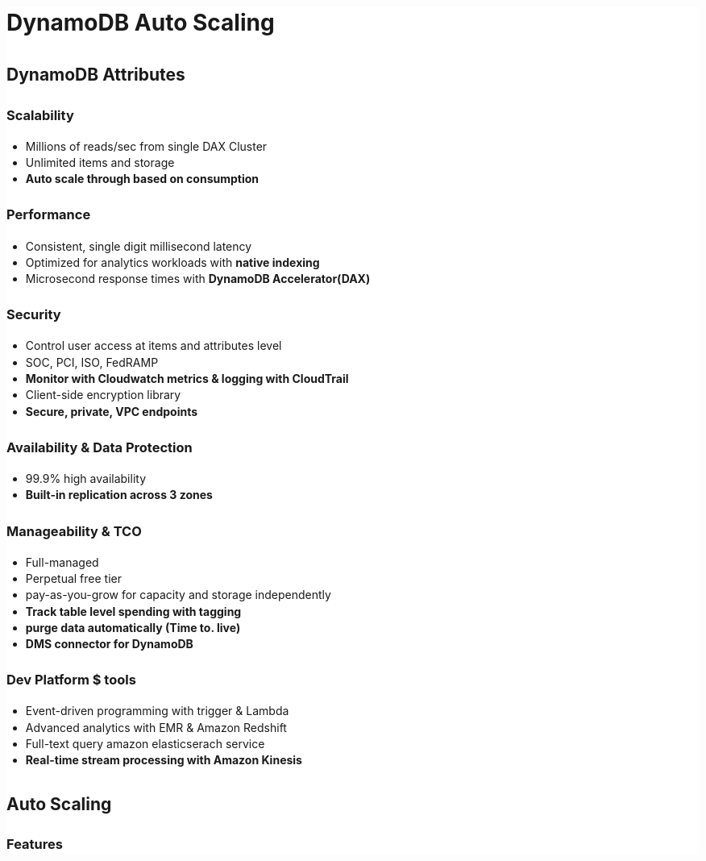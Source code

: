 # DynamoDB Auto Scaling 

## DynamoDB Attributes

### Scalability

* Millions of reads/sec from single DAX Cluster
* Unlimited items and storage
* **Auto scale through based on consumption**

### Performance

* Consistent, single digit millisecond latency
* Optimized for analytics workloads with **native indexing**
* Microsecond response times with **DynamoDB Accelerator(DAX)**

### Security

* Control user access at items and attributes level
* SOC, PCI, ISO, FedRAMP
* **Monitor with Cloudwatch metrics & logging with CloudTrail**
* Client-side encryption library
* **Secure, private, VPC endpoints**

### Availability & Data Protection

* 99.9% high availability
* **Built-in replication across 3 zones**

### Manageability & TCO

* Full-managed
* Perpetual free tier
* pay-as-you-grow for capacity and storage independently
* **Track table level spending with tagging**
* **purge data automatically (Time to. live)**
* **DMS connector for DynamoDB**

### Dev Platform $ tools

* Event-driven programming with trigger & Lambda
* Advanced analytics with EMR & Amazon Redshift
* Full-text query amazon  elasticserach service
* **Real-time stream processing with Amazon Kinesis**


## Auto Scaling 

### Features
